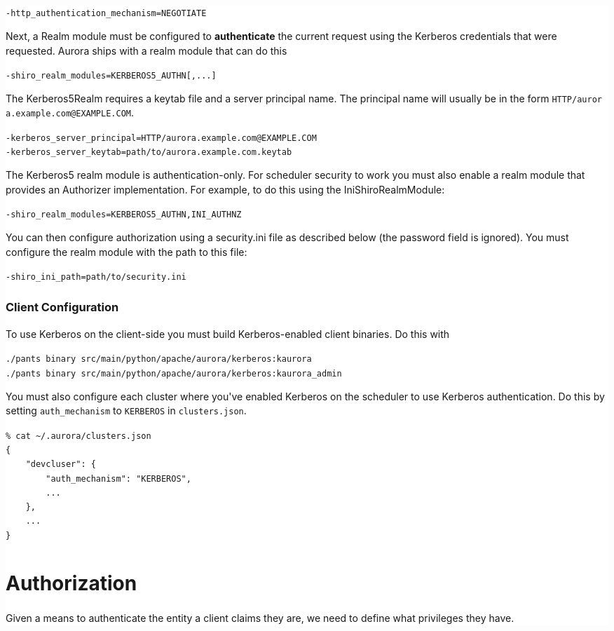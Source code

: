 ```
-http_authentication_mechanism=NEGOTIATE
```

Next, a Realm module must be configured to **authenticate** the current request using the Kerberos
credentials that were requested. Aurora ships with a realm module that can do this

```
-shiro_realm_modules=KERBEROS5_AUTHN[,...]
```

The Kerberos5Realm requires a keytab file and a server principal name. The principal name will usually
be in the form `HTTP/aurora.example.com@EXAMPLE.COM`.

```
-kerberos_server_principal=HTTP/aurora.example.com@EXAMPLE.COM
-kerberos_server_keytab=path/to/aurora.example.com.keytab
```

The Kerberos5 realm module is authentication-only. For scheduler security to work you must also
enable a realm module that provides an Authorizer implementation. For example, to do this using the
IniShiroRealmModule:

```
-shiro_realm_modules=KERBEROS5_AUTHN,INI_AUTHNZ
```

You can then configure authorization using a security.ini file as described below
(the password field is ignored). You must configure the realm module with the path to this file:

```
-shiro_ini_path=path/to/security.ini
```

### Client Configuration
To use Kerberos on the client-side you must build Kerberos-enabled client binaries. Do this with

```
./pants binary src/main/python/apache/aurora/kerberos:kaurora
./pants binary src/main/python/apache/aurora/kerberos:kaurora_admin
```

You must also configure each cluster where you've enabled Kerberos on the scheduler
to use Kerberos authentication. Do this by setting `auth_mechanism` to `KERBEROS`
in `clusters.json`.

```
% cat ~/.aurora/clusters.json
{
    "devcluser": {
        "auth_mechanism": "KERBEROS",
        ...
    },
    ...
}
```

# Authorization
Given a means to authenticate the entity a client claims they are, we need to define what privileges they have.
